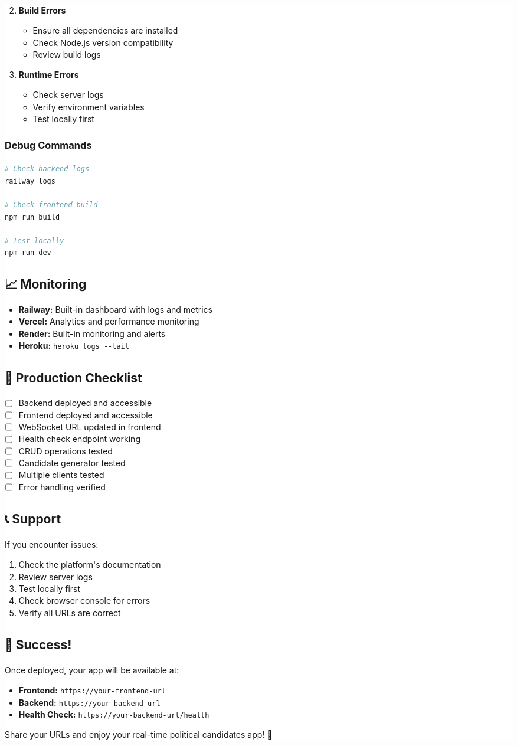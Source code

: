 2. **Build Errors**
   - Ensure all dependencies are installed
   - Check Node.js version compatibility
   - Review build logs

3. **Runtime Errors**
   - Check server logs
   - Verify environment variables
   - Test locally first

### Debug Commands

```bash
# Check backend logs
railway logs

# Check frontend build
npm run build

# Test locally
npm run dev
```

## 📈 Monitoring

- **Railway:** Built-in dashboard with logs and metrics
- **Vercel:** Analytics and performance monitoring
- **Render:** Built-in monitoring and alerts
- **Heroku:** `heroku logs --tail`

## 🎯 Production Checklist

- [ ] Backend deployed and accessible
- [ ] Frontend deployed and accessible
- [ ] WebSocket URL updated in frontend
- [ ] Health check endpoint working
- [ ] CRUD operations tested
- [ ] Candidate generator tested
- [ ] Multiple clients tested
- [ ] Error handling verified

## 📞 Support

If you encounter issues:

1. Check the platform's documentation
2. Review server logs
3. Test locally first
4. Check browser console for errors
5. Verify all URLs are correct

## 🎉 Success!

Once deployed, your app will be available at:
- **Frontend:** `https://your-frontend-url`
- **Backend:** `https://your-backend-url`
- **Health Check:** `https://your-backend-url/health`

Share your URLs and enjoy your real-time political candidates app! 🚀 